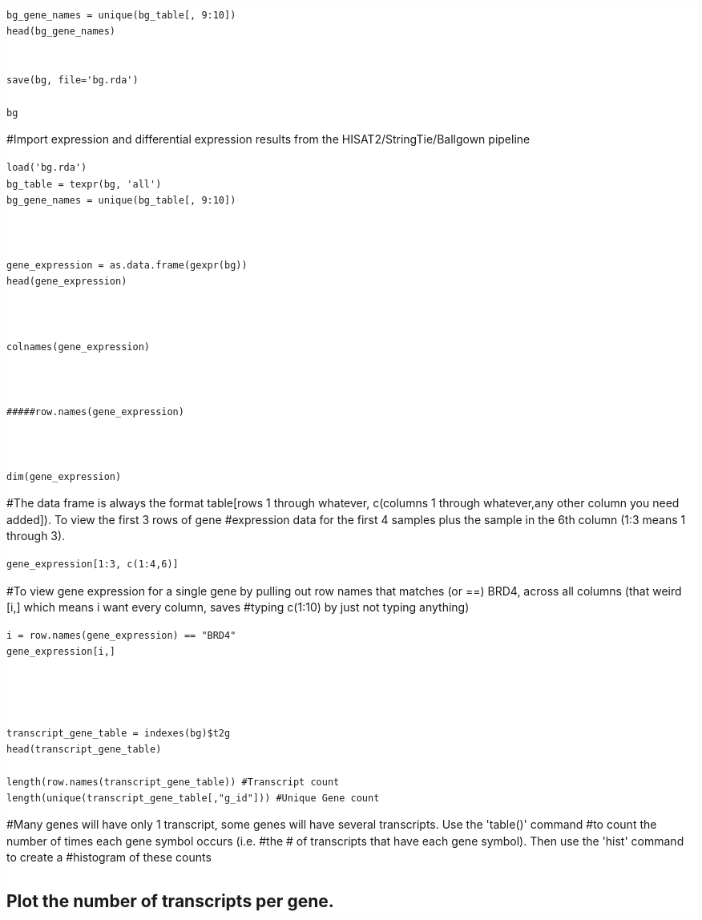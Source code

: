 	bg_gene_names = unique(bg_table[, 9:10])
	head(bg_gene_names)


	save(bg, file='bg.rda')

	bg




#Import expression and differential expression results from the HISAT2/StringTie/Ballgown pipeline
	
	load('bg.rda')
	bg_table = texpr(bg, 'all')
	bg_gene_names = unique(bg_table[, 9:10])



	gene_expression = as.data.frame(gexpr(bg))
	head(gene_expression)



	colnames(gene_expression)


	
	#####row.names(gene_expression)



	dim(gene_expression)


#The data frame is always the format table[rows 1 through whatever, c(columns 1 through whatever,any other column you need added]). To view the first 3 rows of gene #expression data for the first 4 samples plus the sample in the 6th column (1:3 means 1 through 3).
	
	gene_expression[1:3, c(1:4,6)]

#To view gene expression for a single gene by pulling out row names that matches (or ==) BRD4, across all columns (that weird [i,] which means i want every column, saves #typing c(1:10) by just not typing anything)


	i = row.names(gene_expression) == "BRD4"
	gene_expression[i,]




	transcript_gene_table = indexes(bg)$t2g
	head(transcript_gene_table)
	
	length(row.names(transcript_gene_table)) #Transcript count
	length(unique(transcript_gene_table[,"g_id"])) #Unique Gene count



#Many genes will have only 1 transcript, some genes will have several transcripts. Use the 'table()' command #to count the number of times each gene symbol occurs (i.e. #the # of transcripts that have each gene symbol). Then use the 'hist' command to create a #histogram of these counts


## Plot the number of transcripts per gene. 
